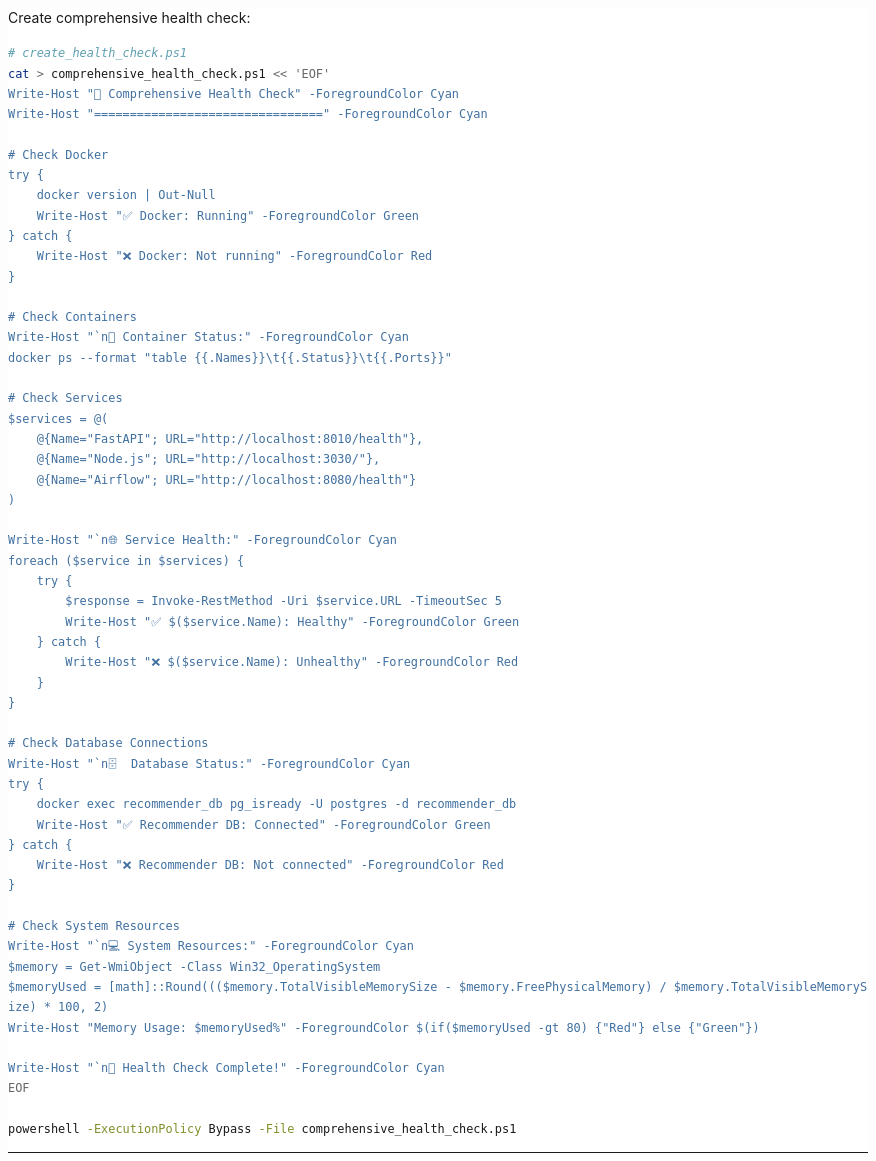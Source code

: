 Create comprehensive health check:
```bash
# create_health_check.ps1
cat > comprehensive_health_check.ps1 << 'EOF'
Write-Host "🏥 Comprehensive Health Check" -ForegroundColor Cyan
Write-Host "================================" -ForegroundColor Cyan

# Check Docker
try {
    docker version | Out-Null
    Write-Host "✅ Docker: Running" -ForegroundColor Green
} catch {
    Write-Host "❌ Docker: Not running" -ForegroundColor Red
}

# Check Containers
Write-Host "`n🐳 Container Status:" -ForegroundColor Cyan
docker ps --format "table {{.Names}}\t{{.Status}}\t{{.Ports}}"

# Check Services
$services = @(
    @{Name="FastAPI"; URL="http://localhost:8010/health"},
    @{Name="Node.js"; URL="http://localhost:3030/"},
    @{Name="Airflow"; URL="http://localhost:8080/health"}
)

Write-Host "`n🌐 Service Health:" -ForegroundColor Cyan
foreach ($service in $services) {
    try {
        $response = Invoke-RestMethod -Uri $service.URL -TimeoutSec 5
        Write-Host "✅ $($service.Name): Healthy" -ForegroundColor Green
    } catch {
        Write-Host "❌ $($service.Name): Unhealthy" -ForegroundColor Red
    }
}

# Check Database Connections
Write-Host "`n🗄️  Database Status:" -ForegroundColor Cyan
try {
    docker exec recommender_db pg_isready -U postgres -d recommender_db
    Write-Host "✅ Recommender DB: Connected" -ForegroundColor Green
} catch {
    Write-Host "❌ Recommender DB: Not connected" -ForegroundColor Red
}

# Check System Resources
Write-Host "`n💻 System Resources:" -ForegroundColor Cyan
$memory = Get-WmiObject -Class Win32_OperatingSystem
$memoryUsed = [math]::Round((($memory.TotalVisibleMemorySize - $memory.FreePhysicalMemory) / $memory.TotalVisibleMemorySize) * 100, 2)
Write-Host "Memory Usage: $memoryUsed%" -ForegroundColor $(if($memoryUsed -gt 80) {"Red"} else {"Green"})

Write-Host "`n🎯 Health Check Complete!" -ForegroundColor Cyan
EOF

powershell -ExecutionPolicy Bypass -File comprehensive_health_check.ps1
```

---